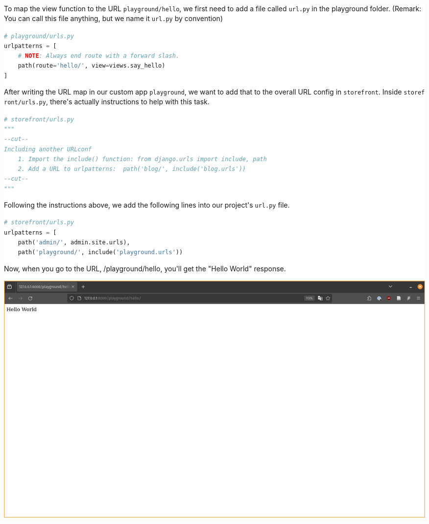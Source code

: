 
To map the view function to the URL `playground/hello`, we first need to add a file called `url.py` in the playground folder. (Remark: You can call this file anything, but we name it `url.py` by convention) 

```python
# playground/urls.py
urlpatterns = [
    # NOTE: Always end route with a forward slash.
    path(route='hello/', view=views.say_hello)
]
```

After writing the URL map in our custom app `playground`, we want to add that to the overall URL config in `storefront`. Inside
`storefront/urls.py`, there's actually instructions to help with this task.

```python
# storefront/urls.py
"""
--cut--
Including another URLconf
    1. Import the include() function: from django.urls import include, path
    2. Add a URL to urlpatterns:  path('blog/', include('blog.urls'))
--cut--
"""
```

Following the instructions above, we add the following lines into our project's `url.py` file.

```python
# storefront/urls.py
urlpatterns = [
    path('admin/', admin.site.urls),
    path('playground/', include('playground.urls'))

```

Now, when you go to the URL, /playground/hello, you'll get the "Hello World" response.

![Hello World URL](/img/mosh_django/url_routing_hello.png)
